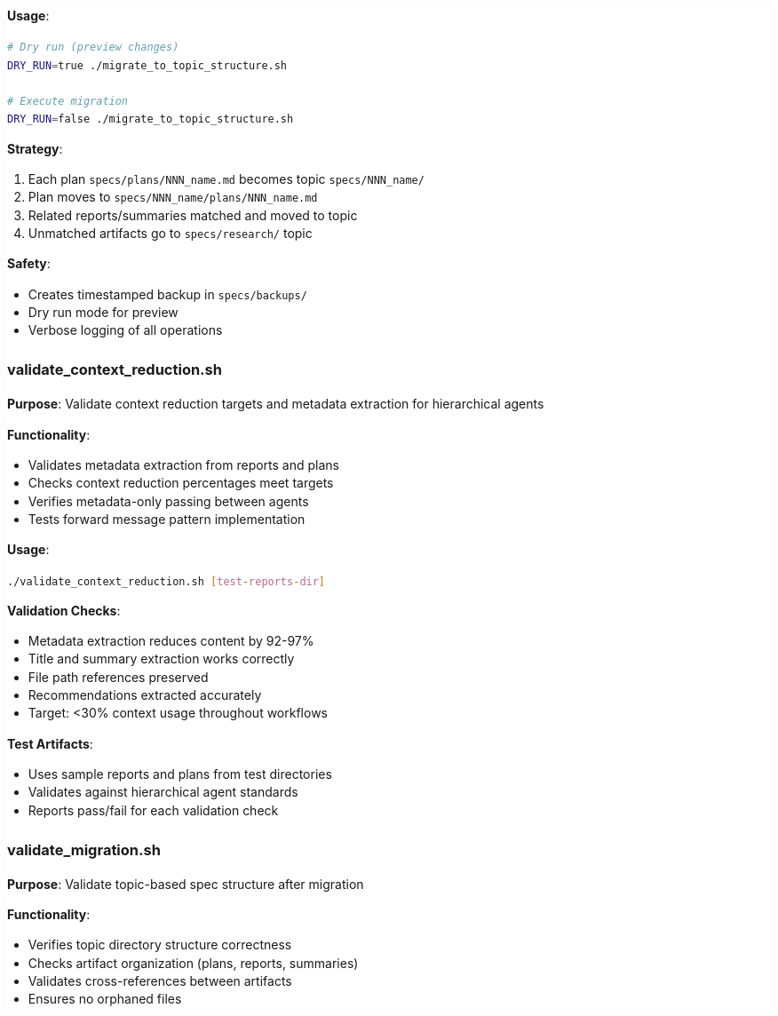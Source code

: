 **Usage**:
```bash
# Dry run (preview changes)
DRY_RUN=true ./migrate_to_topic_structure.sh

# Execute migration
DRY_RUN=false ./migrate_to_topic_structure.sh
```

**Strategy**:
1. Each plan `specs/plans/NNN_name.md` becomes topic `specs/NNN_name/`
2. Plan moves to `specs/NNN_name/plans/NNN_name.md`
3. Related reports/summaries matched and moved to topic
4. Unmatched artifacts go to `specs/research/` topic

**Safety**:
- Creates timestamped backup in `specs/backups/`
- Dry run mode for preview
- Verbose logging of all operations

### validate_context_reduction.sh
**Purpose**: Validate context reduction targets and metadata extraction for hierarchical agents

**Functionality**:
- Validates metadata extraction from reports and plans
- Checks context reduction percentages meet targets
- Verifies metadata-only passing between agents
- Tests forward message pattern implementation

**Usage**:
```bash
./validate_context_reduction.sh [test-reports-dir]
```

**Validation Checks**:
- Metadata extraction reduces content by 92-97%
- Title and summary extraction works correctly
- File path references preserved
- Recommendations extracted accurately
- Target: <30% context usage throughout workflows

**Test Artifacts**:
- Uses sample reports and plans from test directories
- Validates against hierarchical agent standards
- Reports pass/fail for each validation check

### validate_migration.sh
**Purpose**: Validate topic-based spec structure after migration

**Functionality**:
- Verifies topic directory structure correctness
- Checks artifact organization (plans, reports, summaries)
- Validates cross-references between artifacts
- Ensures no orphaned files
